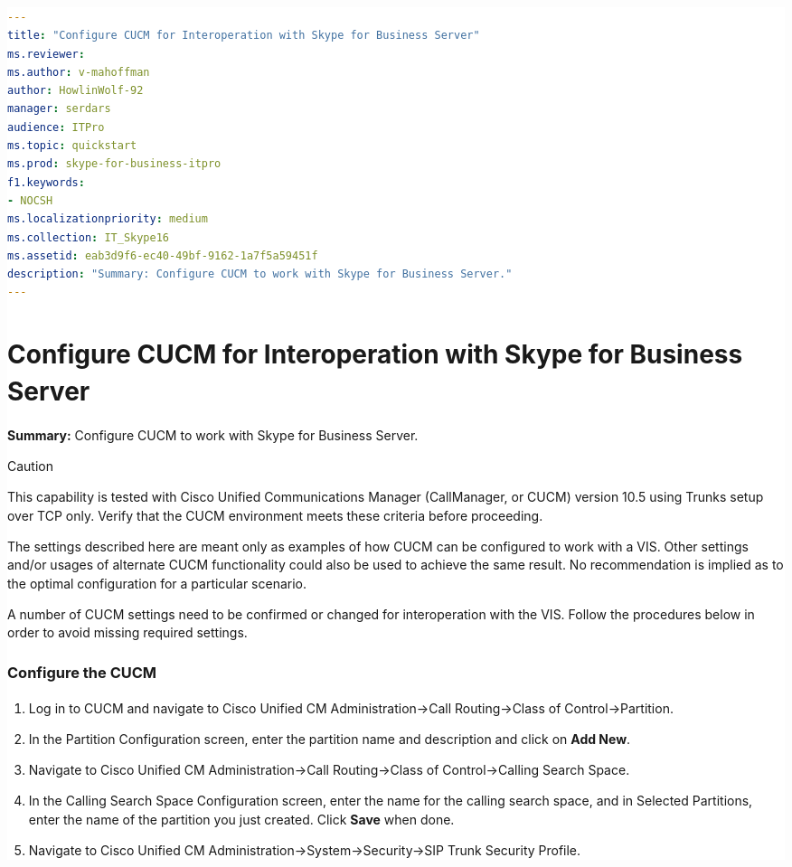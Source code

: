 ```yaml
---
title: "Configure CUCM for Interoperation with Skype for Business Server"
ms.reviewer: 
ms.author: v-mahoffman
author: HowlinWolf-92
manager: serdars
audience: ITPro
ms.topic: quickstart
ms.prod: skype-for-business-itpro
f1.keywords:
- NOCSH
ms.localizationpriority: medium
ms.collection: IT_Skype16
ms.assetid: eab3d9f6-ec40-49bf-9162-1a7f5a59451f
description: "Summary: Configure CUCM to work with Skype for Business Server."
---
```


# Configure CUCM for Interoperation with Skype for Business Server
 
**Summary:** Configure CUCM to work with Skype for Business Server.
  
> [!CAUTION]
> This capability is tested with Cisco Unified Communications Manager (CallManager, or CUCM) version 10.5 using Trunks setup over TCP only. Verify that the CUCM environment meets these criteria before proceeding. 
  
The settings described here are meant only as examples of how CUCM can be configured to work with a VIS. Other settings and/or usages of alternate CUCM functionality could also be used to achieve the same result. No recommendation is implied as to the optimal configuration for a particular scenario.
  
A number of CUCM settings need to be confirmed or changed for interoperation with the VIS. Follow the procedures below in order to avoid missing required settings.
  
### Configure the CUCM

1. Log in to CUCM and navigate to Cisco Unified CM Administration-\>Call Routing-\>Class of Control-\>Partition.
    
2. In the Partition Configuration screen, enter the partition name and description and click on **Add New**.
    
3. Navigate to Cisco Unified CM Administration-\>Call Routing-\>Class of Control-\>Calling Search Space.
    
4. In the Calling Search Space Configuration screen, enter the name for the calling search space, and in Selected Partitions, enter the name of the partition you just created. Click **Save** when done.
    
5. Navigate to Cisco Unified CM Administration-\>System-\>Security-\>SIP Trunk Security Profile.
    